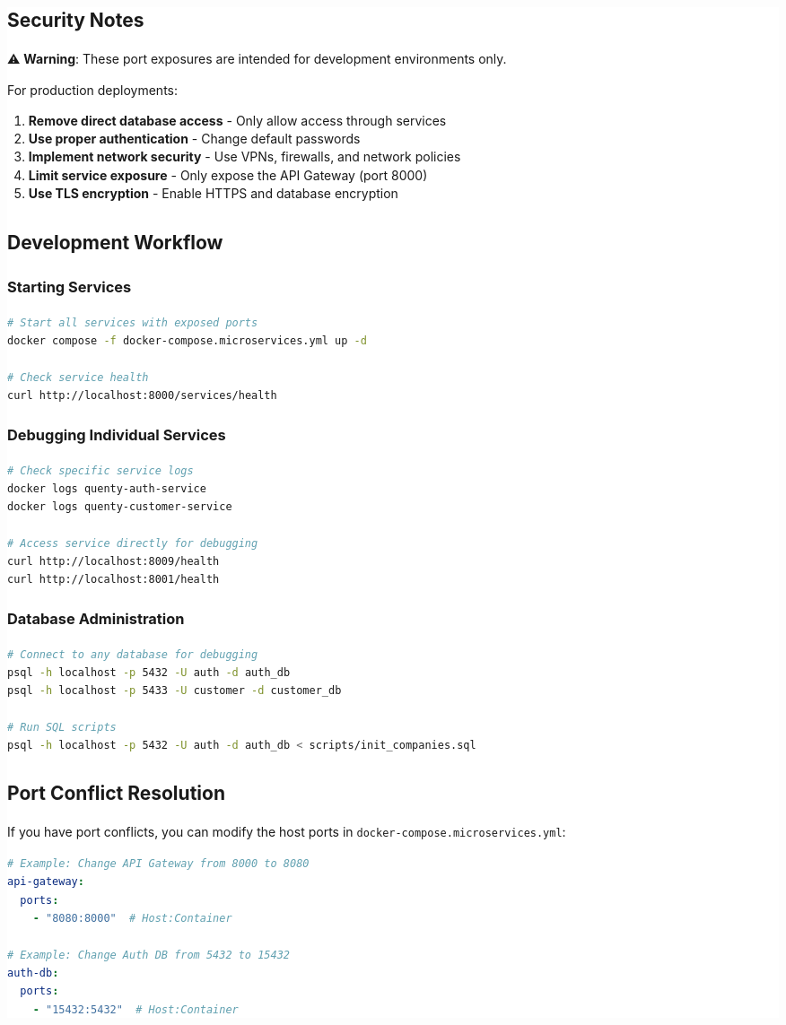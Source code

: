 ## Security Notes

⚠️ **Warning**: These port exposures are intended for development environments only.

For production deployments:
1. **Remove direct database access** - Only allow access through services
2. **Use proper authentication** - Change default passwords
3. **Implement network security** - Use VPNs, firewalls, and network policies
4. **Limit service exposure** - Only expose the API Gateway (port 8000)
5. **Use TLS encryption** - Enable HTTPS and database encryption

## Development Workflow

### Starting Services
```bash
# Start all services with exposed ports
docker compose -f docker-compose.microservices.yml up -d

# Check service health
curl http://localhost:8000/services/health
```

### Debugging Individual Services
```bash
# Check specific service logs
docker logs quenty-auth-service
docker logs quenty-customer-service

# Access service directly for debugging
curl http://localhost:8009/health
curl http://localhost:8001/health
```

### Database Administration
```bash
# Connect to any database for debugging
psql -h localhost -p 5432 -U auth -d auth_db
psql -h localhost -p 5433 -U customer -d customer_db

# Run SQL scripts
psql -h localhost -p 5432 -U auth -d auth_db < scripts/init_companies.sql
```

## Port Conflict Resolution

If you have port conflicts, you can modify the host ports in `docker-compose.microservices.yml`:

```yaml
# Example: Change API Gateway from 8000 to 8080
api-gateway:
  ports:
    - "8080:8000"  # Host:Container

# Example: Change Auth DB from 5432 to 15432  
auth-db:
  ports:
    - "15432:5432"  # Host:Container
```
